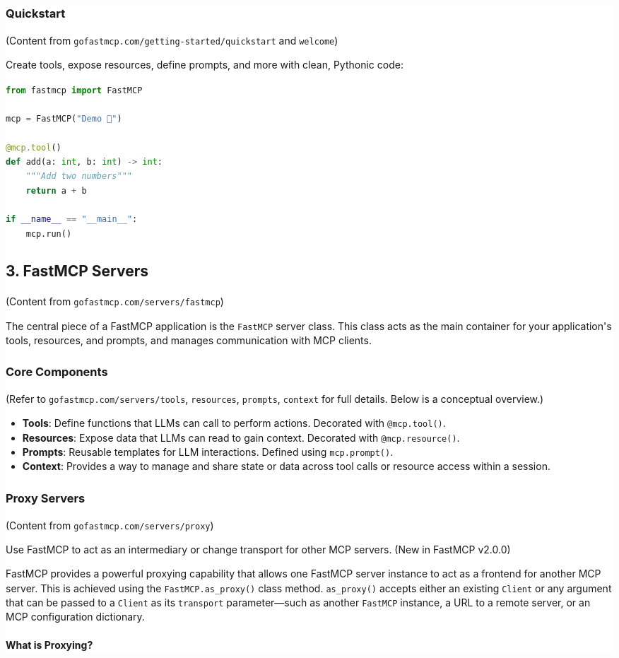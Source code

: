 ### Quickstart

(Content from `gofastmcp.com/getting-started/quickstart` and `welcome`)

Create tools, expose resources, define prompts, and more with clean, Pythonic code:

```python
from fastmcp import FastMCP

mcp = FastMCP("Demo 🚀")

@mcp.tool()
def add(a: int, b: int) -> int:
    """Add two numbers"""
    return a + b

if __name__ == "__main__":
    mcp.run()
```

## 3. FastMCP Servers

(Content from `gofastmcp.com/servers/fastmcp`)

The central piece of a FastMCP application is the `FastMCP` server class. This class acts as the main container for your application's tools, resources, and prompts, and manages communication with MCP clients.

### Core Components

(Refer to `gofastmcp.com/servers/tools`, `resources`, `prompts`, `context` for full details. Below is a conceptual overview.)

*   **Tools**: Define functions that LLMs can call to perform actions. Decorated with `@mcp.tool()`.
*   **Resources**: Expose data that LLMs can read to gain context. Decorated with `@mcp.resource()`.
*   **Prompts**: Reusable templates for LLM interactions. Defined using `mcp.prompt()`.
*   **Context**: Provides a way to manage and share state or data across tool calls or resource access within a session.

### Proxy Servers

(Content from `gofastmcp.com/servers/proxy`)

Use FastMCP to act as an intermediary or change transport for other MCP servers. (New in FastMCP v2.0.0)

FastMCP provides a powerful proxying capability that allows one FastMCP server instance to act as a frontend for another MCP server. This is achieved using the `FastMCP.as_proxy()` class method. `as_proxy()` accepts either an existing `Client` or any argument that can be passed to a `Client` as its `transport` parameter—such as another `FastMCP` instance, a URL to a remote server, or an MCP configuration dictionary.

#### What is Proxying?
